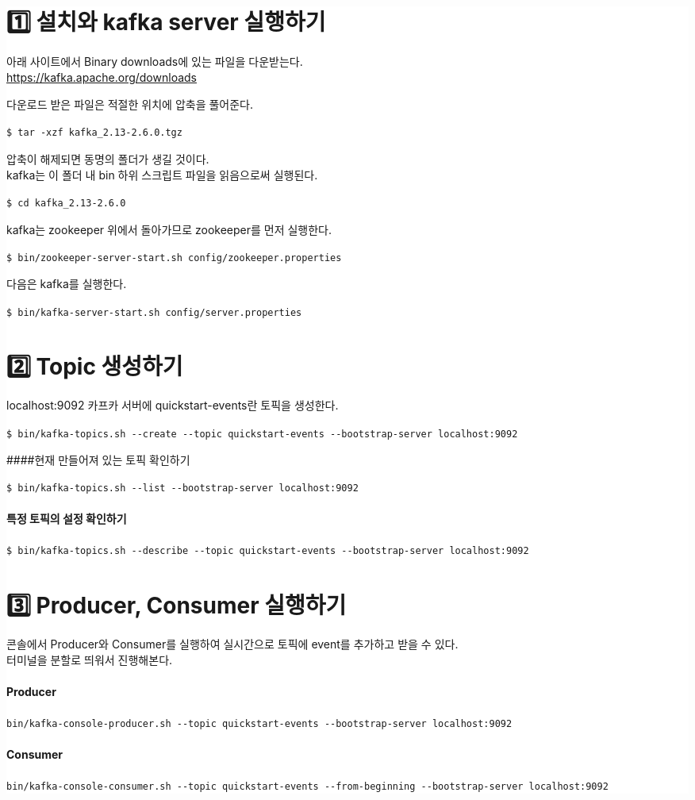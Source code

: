 # 1️⃣ 설치와 kafka server 실행하기
아래 사이트에서 Binary downloads에 있는 파일을 다운받는다.  
https://kafka.apache.org/downloads  


다운로드 받은 파일은 적절한 위치에 압축을 풀어준다.  
```
$ tar -xzf kafka_2.13-2.6.0.tgz
```  
압축이 해제되면 동명의 폴더가 생길 것이다.  
kafka는 이 폴더 내 bin 하위 스크립트 파일을 읽음으로써 실행된다.  

```
$ cd kafka_2.13-2.6.0
```  
kafka는 zookeeper 위에서 돌아가므로 zookeeper를 먼저 실행한다.  

```
$ bin/zookeeper-server-start.sh config/zookeeper.properties
```  

다음은 kafka를 실행한다.  

```
$ bin/kafka-server-start.sh config/server.properties
```  

# 2️⃣ Topic 생성하기
localhost:9092 카프카 서버에 quickstart-events란 토픽을 생성한다.  

```
$ bin/kafka-topics.sh --create --topic quickstart-events --bootstrap-server localhost:9092
```  

####현재 만들어져 있는 토픽 확인하기  
```
$ bin/kafka-topics.sh --list --bootstrap-server localhost:9092
```  

#### 특정 토픽의 설정 확인하기
```
$ bin/kafka-topics.sh --describe --topic quickstart-events --bootstrap-server localhost:9092
```  

# 3️⃣ Producer, Consumer 실행하기
콘솔에서 Producer와 Consumer를 실행하여 실시간으로 토픽에 event를 추가하고 받을 수 있다.  
터미널을 분할로 띄워서 진행해본다.  

#### Producer
```
bin/kafka-console-producer.sh --topic quickstart-events --bootstrap-server localhost:9092
```  

#### Consumer
```
bin/kafka-console-consumer.sh --topic quickstart-events --from-beginning --bootstrap-server localhost:9092
```  
